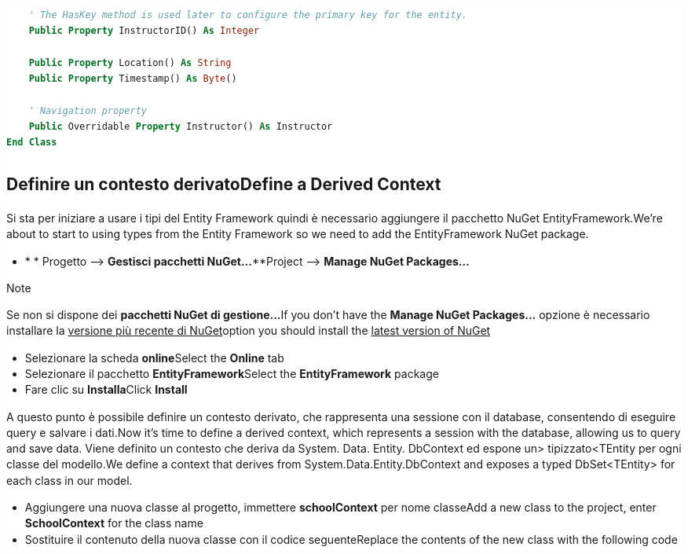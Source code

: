 ``` vb
    ' The HasKey method is used later to configure the primary key for the entity.
    Public Property InstructorID() As Integer

    Public Property Location() As String
    Public Property Timestamp() As Byte()

    ' Navigation property
    Public Overridable Property Instructor() As Instructor
End Class
```

## <a name="define-a-derived-context"></a><span data-ttu-id="0c99d-125">Definire un contesto derivato</span><span class="sxs-lookup"><span data-stu-id="0c99d-125">Define a Derived Context</span></span>

<span data-ttu-id="0c99d-126">Si sta per iniziare a usare i tipi del Entity Framework quindi è necessario aggiungere il pacchetto NuGet EntityFramework.</span><span class="sxs-lookup"><span data-stu-id="0c99d-126">We’re about to start to using types from the Entity Framework so we need to add the EntityFramework NuGet package.</span></span>

-   <span data-ttu-id="0c99d-127">\* \* Progetto –&gt; **Gestisci pacchetti NuGet...**</span><span class="sxs-lookup"><span data-stu-id="0c99d-127">\*\*Project –&gt; **Manage NuGet Packages…**</span></span>
> [!NOTE]
> <span data-ttu-id="0c99d-128">Se non si dispone dei **pacchetti NuGet di gestione...**</span><span class="sxs-lookup"><span data-stu-id="0c99d-128">If you don’t have the **Manage NuGet Packages…**</span></span> <span data-ttu-id="0c99d-129">opzione è necessario installare la [versione più recente di NuGet](https://visualstudiogallery.msdn.microsoft.com/27077b70-9dad-4c64-adcf-c7cf6bc9970c)</span><span class="sxs-lookup"><span data-stu-id="0c99d-129">option you should install the [latest version of NuGet](https://visualstudiogallery.msdn.microsoft.com/27077b70-9dad-4c64-adcf-c7cf6bc9970c)</span></span>
-   <span data-ttu-id="0c99d-130">Selezionare la scheda **online**</span><span class="sxs-lookup"><span data-stu-id="0c99d-130">Select the **Online** tab</span></span>
-   <span data-ttu-id="0c99d-131">Selezionare il pacchetto **EntityFramework**</span><span class="sxs-lookup"><span data-stu-id="0c99d-131">Select the **EntityFramework** package</span></span>
-   <span data-ttu-id="0c99d-132">Fare clic su **Installa**</span><span class="sxs-lookup"><span data-stu-id="0c99d-132">Click **Install**</span></span>

<span data-ttu-id="0c99d-133">A questo punto è possibile definire un contesto derivato, che rappresenta una sessione con il database, consentendo di eseguire query e salvare i dati.</span><span class="sxs-lookup"><span data-stu-id="0c99d-133">Now it’s time to define a derived context, which represents a session with the database, allowing us to query and save data.</span></span> <span data-ttu-id="0c99d-134">Viene definito un contesto che deriva da System. Data. Entity. DbContext ed espone un&gt; tipizzato&lt;TEntity per ogni classe del modello.</span><span class="sxs-lookup"><span data-stu-id="0c99d-134">We define a context that derives from System.Data.Entity.DbContext and exposes a typed DbSet&lt;TEntity&gt; for each class in our model.</span></span>

-   <span data-ttu-id="0c99d-135">Aggiungere una nuova classe al progetto, immettere **schoolContext** per nome classe</span><span class="sxs-lookup"><span data-stu-id="0c99d-135">Add a new class to the project, enter **SchoolContext** for the class name</span></span>
-   <span data-ttu-id="0c99d-136">Sostituire il contenuto della nuova classe con il codice seguente</span><span class="sxs-lookup"><span data-stu-id="0c99d-136">Replace the contents of the new class with the following code</span></span>
